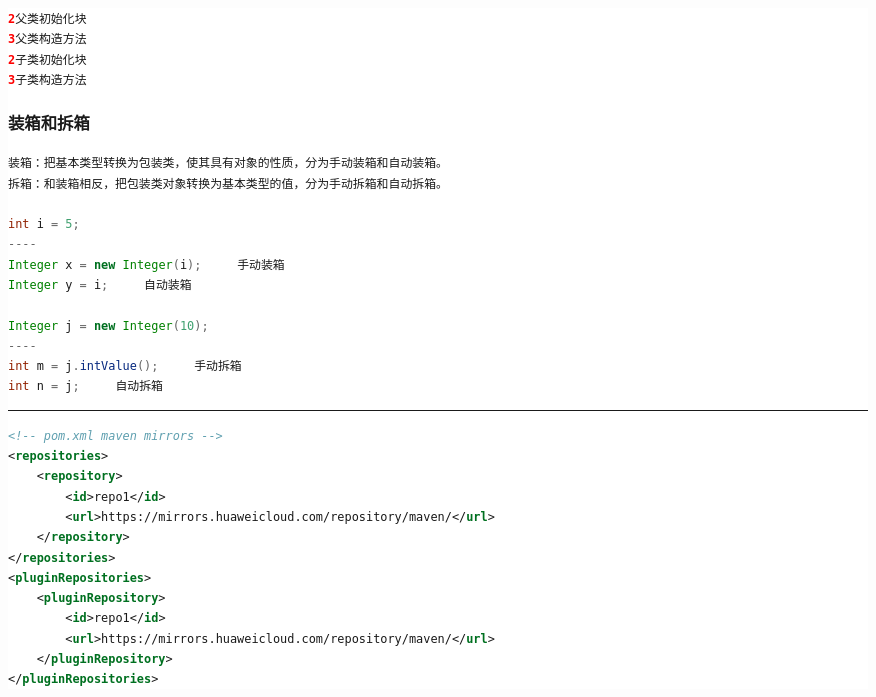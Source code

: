 ```java
2父类初始化块
3父类构造方法
2子类初始化块
3子类构造方法
```

### 装箱和拆箱
```java
装箱：把基本类型转换为包装类，使其具有对象的性质，分为手动装箱和自动装箱。
拆箱：和装箱相反，把包装类对象转换为基本类型的值，分为手动拆箱和自动拆箱。

int i = 5;
----
Integer x = new Integer(i);     手动装箱
Integer y = i;     自动装箱

Integer j = new Integer(10);
----
int m = j.intValue();     手动拆箱
int n = j;     自动拆箱
```

---

```xml
<!-- pom.xml maven mirrors -->
<repositories>
    <repository>
        <id>repo1</id>
        <url>https://mirrors.huaweicloud.com/repository/maven/</url>
    </repository>
</repositories>
<pluginRepositories>
    <pluginRepository>
        <id>repo1</id>
        <url>https://mirrors.huaweicloud.com/repository/maven/</url>
    </pluginRepository>
</pluginRepositories>
```
